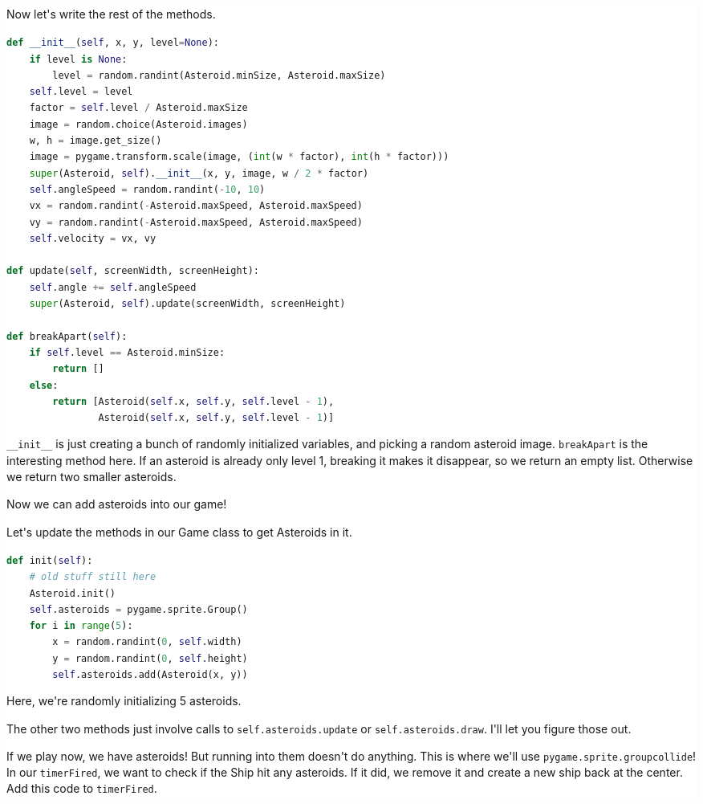 Now let's write the rest of the methods.

~~~python
def __init__(self, x, y, level=None):
    if level is None:
        level = random.randint(Asteroid.minSize, Asteroid.maxSize)
    self.level = level
    factor = self.level / Asteroid.maxSize
    image = random.choice(Asteroid.images)
    w, h = image.get_size()
    image = pygame.transform.scale(image, (int(w * factor), int(h * factor)))
    super(Asteroid, self).__init__(x, y, image, w / 2 * factor)
    self.angleSpeed = random.randint(-10, 10)
    vx = random.randint(-Asteroid.maxSpeed, Asteroid.maxSpeed)
    vy = random.randint(-Asteroid.maxSpeed, Asteroid.maxSpeed)
    self.velocity = vx, vy

def update(self, screenWidth, screenHeight):
    self.angle += self.angleSpeed
    super(Asteroid, self).update(screenWidth, screenHeight)

def breakApart(self):
    if self.level == Asteroid.minSize:
        return []
    else:
        return [Asteroid(self.x, self.y, self.level - 1),
                Asteroid(self.x, self.y, self.level - 1)]
~~~

`__init__` is just creating a bunch of randomly initialized variables, and picking a random asteroid image. `breakApart` is the interesting method here. If an asteroid is already only level 1, breaking it makes it disappear, so we return an empty list. Otherwise we return two smaller asteroids.

Now we can add asteroids into our game!

Let's update the methods in our Game class to get Asteroids in it.

~~~python
def init(self):
    # old stuff still here
    Asteroid.init()
    self.asteroids = pygame.sprite.Group()
    for i in range(5):
        x = random.randint(0, self.width)
        y = random.randint(0, self.height)
        self.asteroids.add(Asteroid(x, y))
~~~
Here, we're randomly initializing 5 asteroids.

The other two methods just involve calls to `self.asteroids.update` or `self.asteroids.draw`. I'll let you figure those out.

If we play now, we have asteroids! But running into them doesn't do anything. This is where we'll use `pygame.sprite.groupcollide`! In our `timerFired`, we want to check if the Ship hit any asteroids. If it did, we remove it and create a new ship back at the center. Add this code to `timerFired`.
